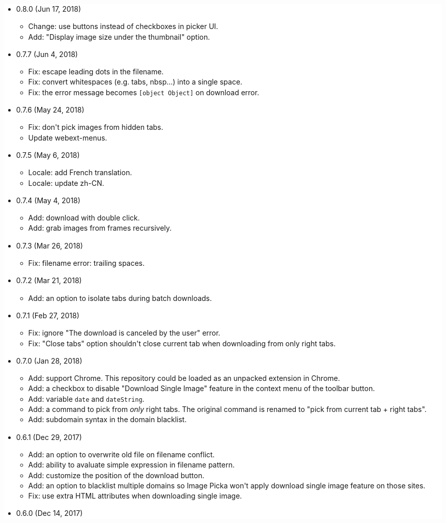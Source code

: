 * 0.8.0 (Jun 17, 2018)

	- Change: use buttons instead of checkboxes in picker UI.
	- Add: "Display image size under the thumbnail" option.

* 0.7.7 (Jun 4, 2018)

	- Fix: escape leading dots in the filename.
	- Fix: convert whitespaces (e.g. tabs, nbsp...) into a single space.
	- Fix: the error message becomes `[object Object]` on download error.

* 0.7.6 (May 24, 2018)

	- Fix: don't pick images from hidden tabs.
	- Update webext-menus.

* 0.7.5 (May 6, 2018)

	- Locale: add French translation.
	- Locale: update zh-CN.

* 0.7.4 (May 4, 2018)

	- Add: download with double click.
	- Add: grab images from frames recursively.

* 0.7.3 (Mar 26, 2018)

	- Fix: filename error: trailing spaces.

* 0.7.2 (Mar 21, 2018)

	- Add: an option to isolate tabs during batch downloads.

* 0.7.1 (Feb 27, 2018)

	- Fix: ignore "The download is canceled by the user" error.
	- Fix: "Close tabs" option shouldn't close current tab when downloading from only right tabs.

* 0.7.0 (Jan 28, 2018)

	- Add: support Chrome. This repository could be loaded as an unpacked extension in Chrome.
	- Add: a checkbox to disable "Download Single Image" feature in the context menu of the toolbar button.
	- Add: variable `date` and `dateString`.
	- Add: a command to pick from *only* right tabs. The original command is renamed to "pick from current tab + right tabs".
	- Add: subdomain syntax in the domain blacklist.

* 0.6.1 (Dec 29, 2017)

	- Add: an option to overwrite old file on filename conflict.
	- Add: ability to avaluate simple expression in filename pattern.
	- Add: customize the position of the download button.
	- Add: an option to blacklist multiple domains so Image Picka won't apply download single image feature on those sites.
	- Fix: use extra HTML attributes when downloading single image.

* 0.6.0 (Dec 14, 2017)
